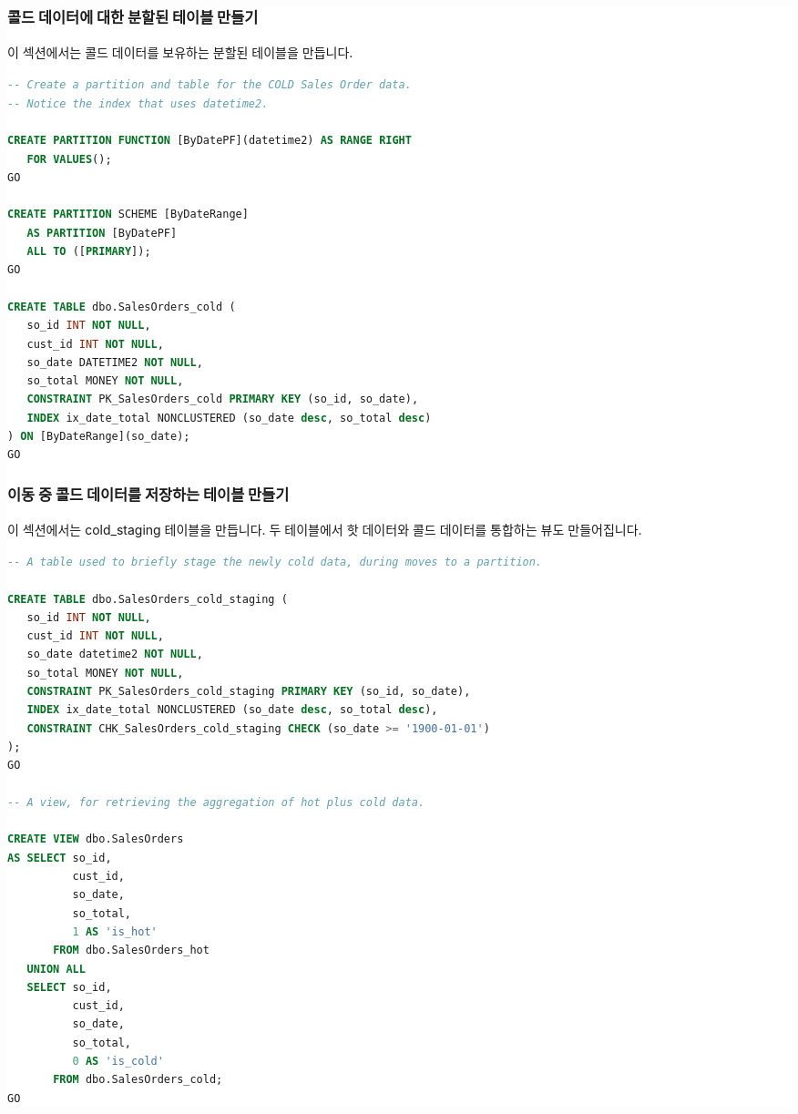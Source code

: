 ### <a name="create-a-partitioned-table-for-cold-data"></a>콜드 데이터에 대한 분할된 테이블 만들기

이 섹션에서는 콜드 데이터를 보유하는 분할된 테이블을 만듭니다.

```sql
-- Create a partition and table for the COLD Sales Order data.
-- Notice the index that uses datetime2.

CREATE PARTITION FUNCTION [ByDatePF](datetime2) AS RANGE RIGHT
   FOR VALUES();
GO

CREATE PARTITION SCHEME [ByDateRange]
   AS PARTITION [ByDatePF]
   ALL TO ([PRIMARY]);
GO

CREATE TABLE dbo.SalesOrders_cold (
   so_id INT NOT NULL,
   cust_id INT NOT NULL,
   so_date DATETIME2 NOT NULL,
   so_total MONEY NOT NULL,
   CONSTRAINT PK_SalesOrders_cold PRIMARY KEY (so_id, so_date),
   INDEX ix_date_total NONCLUSTERED (so_date desc, so_total desc)
) ON [ByDateRange](so_date);
GO
```

### <a name="create-a-table-to-store-cold-data-during-move"></a>이동 중 콜드 데이터를 저장하는 테이블 만들기

이 섹션에서는 cold\_staging 테이블을 만듭니다. 두 테이블에서 핫 데이터와 콜드 데이터를 통합하는 뷰도 만들어집니다.

```sql
-- A table used to briefly stage the newly cold data, during moves to a partition.

CREATE TABLE dbo.SalesOrders_cold_staging (
   so_id INT NOT NULL,
   cust_id INT NOT NULL,
   so_date datetime2 NOT NULL,
   so_total MONEY NOT NULL,
   CONSTRAINT PK_SalesOrders_cold_staging PRIMARY KEY (so_id, so_date),
   INDEX ix_date_total NONCLUSTERED (so_date desc, so_total desc),
   CONSTRAINT CHK_SalesOrders_cold_staging CHECK (so_date >= '1900-01-01')
);
GO

-- A view, for retrieving the aggregation of hot plus cold data.

CREATE VIEW dbo.SalesOrders
AS SELECT so_id,
          cust_id,
          so_date,
          so_total,
          1 AS 'is_hot'
       FROM dbo.SalesOrders_hot
   UNION ALL
   SELECT so_id,
          cust_id,
          so_date,
          so_total,
          0 AS 'is_cold'
       FROM dbo.SalesOrders_cold;
GO
```
